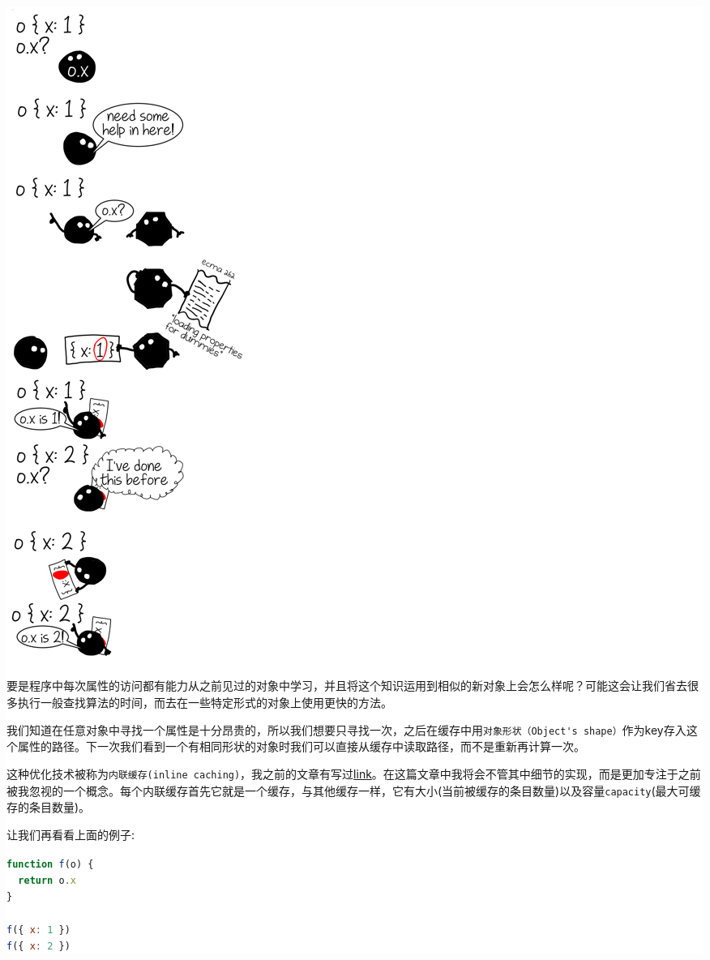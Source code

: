 ![real implementation](https://github.com/RogerZZZZZ/V8-blog/blob/master/translation/What's-up-with-monomorphism/img/2.png)

要是程序中每次属性的访问都有能力从之前见过的对象中学习，并且将这个知识运用到相似的新对象上会怎么样呢？可能这会让我们省去很多执行一般查找算法的时间，而去在一些特定形式的对象上使用更快的方法。

我们知道在任意对象中寻找一个属性是十分昂贵的，所以我们想要只寻找一次，之后在缓存中用`对象形状（Object's shape）`作为key存入这个属性的路径。下一次我们看到一个有相同形状的对象时我们可以直接从缓存中读取路径，而不是重新再计算一次。

这种优化技术被称为`内联缓存(inline caching)`，我之前的文章有写过[link](https://mrale.ph/blog/2012/06/03/explaining-js-vms-in-js-inline-caches.html)。在这篇文章中我将会不管其中细节的实现，而是更加专注于之前被我忽视的一个概念。每个内联缓存首先它就是一个缓存，与其他缓存一样，它有大小(当前被缓存的条目数量)以及容量`capacity`(最大可缓存的条目数量)。

让我们再看看上面的例子:
```javascript
function f(o) {
  return o.x
}

f({ x: 1 })
f({ x: 2 })
```
